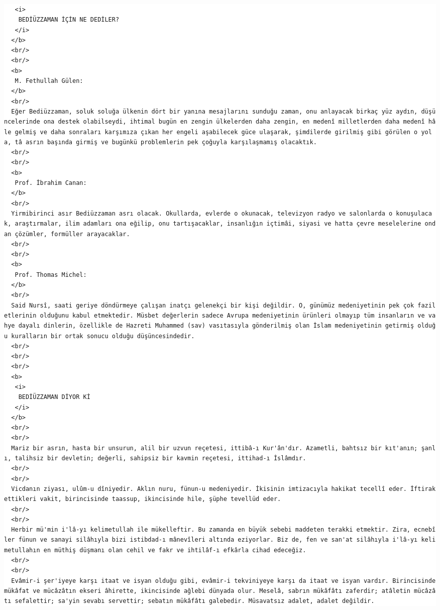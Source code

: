        <i>
        BEDİÜZZAMAN İÇİN NE DEDİLER?
       </i>
      </b>
      <br/>
      <br/>
      <b>
       M. Fethullah Gülen:
      </b>
      <br/>
      Eğer Bediüzzaman, soluk soluğa ülkenin dört bir yanına mesajlarını sunduğu zaman, onu anlayacak birkaç yüz aydın, düşüncelerinde ona destek olabilseydi, ihtimal bugün en zengin ülkelerden daha zengin, en medenî milletlerden daha medenî hâle gelmiş ve daha sonraları karşımıza çıkan her engeli aşabilecek güce ulaşarak, şimdilerde girilmiş gibi görülen o yola, tâ asrın başında girmiş ve bugünkü problemlerin pek çoğuyla karşılaşmamış olacaktık.
      <br/>
      <br/>
      <b>
       Prof. İbrahim Canan:
      </b>
      <br/>
      Yirmibirinci asır Bediüzzaman asrı olacak. Okullarda, evlerde o okunacak, televizyon radyo ve salonlarda o konuşulacak, araştırmalar, ilim adamları ona eğilip, onu tartışacaklar, insanlığın içtimâi, siyasi ve hatta çevre meselelerine ondan çözümler, formüller arayacaklar.
      <br/>
      <br/>
      <b>
       Prof. Thomas Michel:
      </b>
      <br/>
      Said Nursî, saati geriye döndürmeye çalışan inatçı gelenekçi bir kişi değildir. O, günümüz medeniyetinin pek çok faziletlerinin olduğunu kabul etmektedir. Müsbet değerlerin sadece Avrupa medeniyetinin ürünleri olmayıp tüm insanların ve vahye dayalı dinlerin, özellikle de Hazreti Muhammed (sav) vasıtasıyla gönderilmiş olan İslam medeniyetinin getirmiş olduğu kuralların bir ortak sonucu olduğu düşüncesindedir.
      <br/>
      <br/>
      <br/>
      <b>
       <i>
        BEDİÜZZAMAN DİYOR Kİ
       </i>
      </b>
      <br/>
      <br/>
      Mariz bir asrın, hasta bir unsurun, alil bir uzvun reçetesi, ittibâ-ı Kur'ân'dır. Azametli, bahtsız bir kıt'anın; şanlı, talihsiz bir devletin; değerli, sahipsiz bir kavmin reçetesi, ittihad-ı İslâmdır.
      <br/>
      <br/>
      Vicdanın ziyası, ulûm-u dîniyedir. Aklın nuru, fünun-u medeniyedir. İkisinin imtizacıyla hakikat tecellî eder. İftirak ettikleri vakit, birincisinde taassup, ikincisinde hile, şüphe tevellüd eder.
      <br/>
      <br/>
      Herbir mü'min i'lâ-yı kelimetullah ile mükelleftir. Bu zamanda en büyük sebebi maddeten terakki etmektir. Zira, ecnebîler fünun ve sanayi silâhıyla bizi istibdad-ı mânevîleri altında eziyorlar. Biz de, fen ve san'at silâhıyla i'lâ-yı kelimetullahın en müthiş düşmanı olan cehil ve fakr ve ihtilâf-ı efkârla cihad edeceğiz.
      <br/>
      <br/>
      Evâmir-i şer'iyeye karşı itaat ve isyan olduğu gibi, evâmir-i tekviniyeye karşı da itaat ve isyan vardır. Birincisinde mükâfat ve mücâzâtın ekseri âhirette, ikincisinde ağlebi dünyada olur. Meselâ, sabrın mükâfâtı zaferdir; atâletin mücâzâtı sefalettir; sa'yin sevabı servettir; sebatın mükâfâtı galebedir. Müsavatsız adalet, adalet değildir.